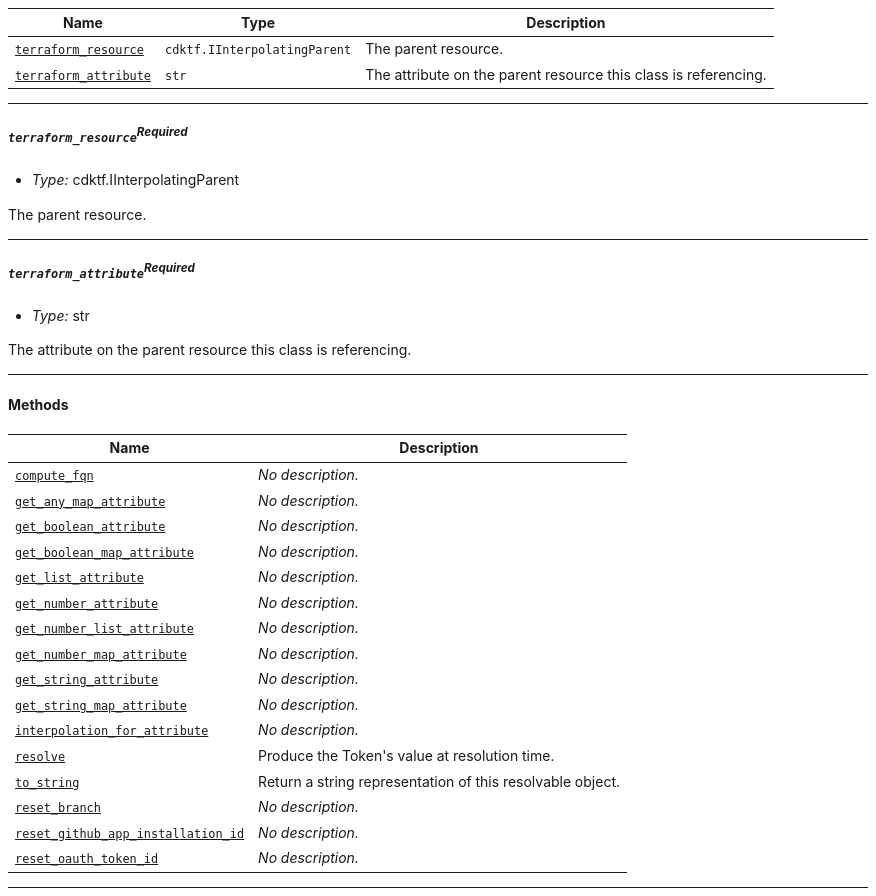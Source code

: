 | **Name** | **Type** | **Description** |
| --- | --- | --- |
| <code><a href="#@cdktf/provider-tfe.stack.StackVcsRepoOutputReference.Initializer.parameter.terraformResource">terraform_resource</a></code> | <code>cdktf.IInterpolatingParent</code> | The parent resource. |
| <code><a href="#@cdktf/provider-tfe.stack.StackVcsRepoOutputReference.Initializer.parameter.terraformAttribute">terraform_attribute</a></code> | <code>str</code> | The attribute on the parent resource this class is referencing. |

---

##### `terraform_resource`<sup>Required</sup> <a name="terraform_resource" id="@cdktf/provider-tfe.stack.StackVcsRepoOutputReference.Initializer.parameter.terraformResource"></a>

- *Type:* cdktf.IInterpolatingParent

The parent resource.

---

##### `terraform_attribute`<sup>Required</sup> <a name="terraform_attribute" id="@cdktf/provider-tfe.stack.StackVcsRepoOutputReference.Initializer.parameter.terraformAttribute"></a>

- *Type:* str

The attribute on the parent resource this class is referencing.

---

#### Methods <a name="Methods" id="Methods"></a>

| **Name** | **Description** |
| --- | --- |
| <code><a href="#@cdktf/provider-tfe.stack.StackVcsRepoOutputReference.computeFqn">compute_fqn</a></code> | *No description.* |
| <code><a href="#@cdktf/provider-tfe.stack.StackVcsRepoOutputReference.getAnyMapAttribute">get_any_map_attribute</a></code> | *No description.* |
| <code><a href="#@cdktf/provider-tfe.stack.StackVcsRepoOutputReference.getBooleanAttribute">get_boolean_attribute</a></code> | *No description.* |
| <code><a href="#@cdktf/provider-tfe.stack.StackVcsRepoOutputReference.getBooleanMapAttribute">get_boolean_map_attribute</a></code> | *No description.* |
| <code><a href="#@cdktf/provider-tfe.stack.StackVcsRepoOutputReference.getListAttribute">get_list_attribute</a></code> | *No description.* |
| <code><a href="#@cdktf/provider-tfe.stack.StackVcsRepoOutputReference.getNumberAttribute">get_number_attribute</a></code> | *No description.* |
| <code><a href="#@cdktf/provider-tfe.stack.StackVcsRepoOutputReference.getNumberListAttribute">get_number_list_attribute</a></code> | *No description.* |
| <code><a href="#@cdktf/provider-tfe.stack.StackVcsRepoOutputReference.getNumberMapAttribute">get_number_map_attribute</a></code> | *No description.* |
| <code><a href="#@cdktf/provider-tfe.stack.StackVcsRepoOutputReference.getStringAttribute">get_string_attribute</a></code> | *No description.* |
| <code><a href="#@cdktf/provider-tfe.stack.StackVcsRepoOutputReference.getStringMapAttribute">get_string_map_attribute</a></code> | *No description.* |
| <code><a href="#@cdktf/provider-tfe.stack.StackVcsRepoOutputReference.interpolationForAttribute">interpolation_for_attribute</a></code> | *No description.* |
| <code><a href="#@cdktf/provider-tfe.stack.StackVcsRepoOutputReference.resolve">resolve</a></code> | Produce the Token's value at resolution time. |
| <code><a href="#@cdktf/provider-tfe.stack.StackVcsRepoOutputReference.toString">to_string</a></code> | Return a string representation of this resolvable object. |
| <code><a href="#@cdktf/provider-tfe.stack.StackVcsRepoOutputReference.resetBranch">reset_branch</a></code> | *No description.* |
| <code><a href="#@cdktf/provider-tfe.stack.StackVcsRepoOutputReference.resetGithubAppInstallationId">reset_github_app_installation_id</a></code> | *No description.* |
| <code><a href="#@cdktf/provider-tfe.stack.StackVcsRepoOutputReference.resetOauthTokenId">reset_oauth_token_id</a></code> | *No description.* |

---